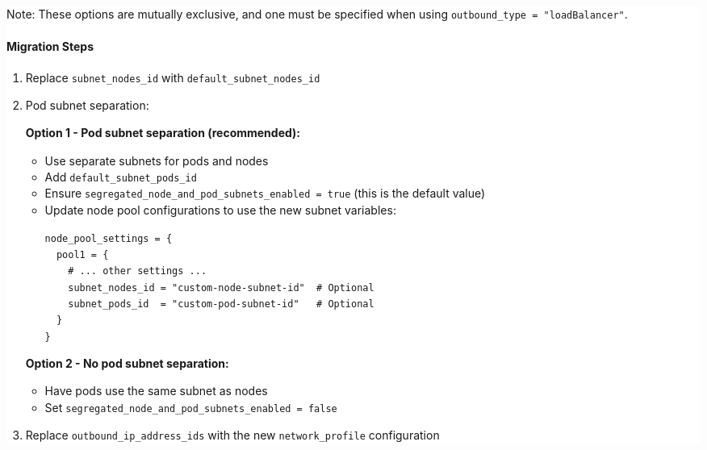    Note: These options are mutually exclusive, and one must be specified when using `outbound_type = "loadBalancer"`.

#### Migration Steps

1. Replace `subnet_nodes_id` with `default_subnet_nodes_id`

2. Pod subnet separation:

   **Option 1 - Pod subnet separation (recommended):**
   - Use separate subnets for pods and nodes
   - Add `default_subnet_pods_id`
   - Ensure `segregated_node_and_pod_subnets_enabled = true` (this is the default value)
   - Update node pool configurations to use the new subnet variables:
     ```hcl
     node_pool_settings = {
       pool1 = {
         # ... other settings ...
         subnet_nodes_id = "custom-node-subnet-id"  # Optional
         subnet_pods_id  = "custom-pod-subnet-id"   # Optional
       }
     }
     ```

   **Option 2 - No pod subnet separation:**
   - Have pods use the same subnet as nodes
   - Set `segregated_node_and_pod_subnets_enabled = false`

4. Replace `outbound_ip_address_ids` with the new `network_profile` configuration
